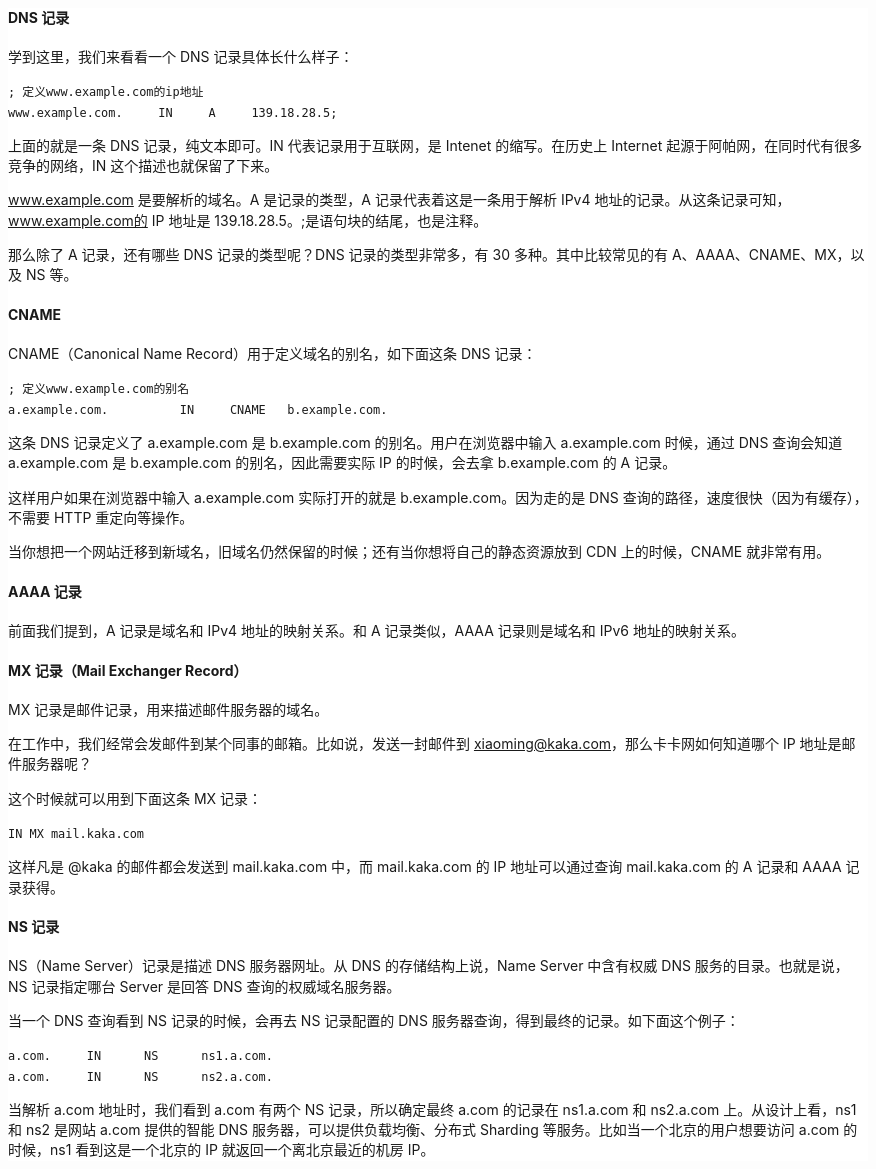#### DNS 记录

学到这里，我们来看看一个 DNS 记录具体长什么样子：

```
; 定义www.example.com的ip地址
www.example.com.     IN     A     139.18.28.5;
```

上面的就是一条 DNS 记录，纯文本即可。IN 代表记录用于互联网，是 Intenet 的缩写。在历史上 Internet 起源于阿帕网，在同时代有很多竞争的网络，IN 这个描述也就保留了下来。

www.example.com 是要解析的域名。A 是记录的类型，A 记录代表着这是一条用于解析 IPv4 地址的记录。从这条记录可知，www.example.com的 IP 地址是 139.18.28.5。;是语句块的结尾，也是注释。

那么除了 A 记录，还有哪些 DNS 记录的类型呢？DNS 记录的类型非常多，有 30 多种。其中比较常见的有 A、AAAA、CNAME、MX，以及 NS 等。

#### CNAME

CNAME（Canonical Name Record）用于定义域名的别名，如下面这条 DNS 记录：

```
; 定义www.example.com的别名
a.example.com.          IN     CNAME   b.example.com.
```

这条 DNS 记录定义了 a.example.com 是 b.example.com 的别名。用户在浏览器中输入 a.example.com 时候，通过 DNS 查询会知道 a.example.com 是 b.example.com 的别名，因此需要实际 IP 的时候，会去拿 b.example.com 的 A 记录。

这样用户如果在浏览器中输入 a.example.com 实际打开的就是 b.example.com。因为走的是 DNS 查询的路径，速度很快（因为有缓存），不需要 HTTP 重定向等操作。

当你想把一个网站迁移到新域名，旧域名仍然保留的时候；还有当你想将自己的静态资源放到 CDN 上的时候，CNAME 就非常有用。

#### AAAA 记录

前面我们提到，A 记录是域名和 IPv4 地址的映射关系。和 A 记录类似，AAAA 记录则是域名和 IPv6 地址的映射关系。

#### MX 记录（Mail Exchanger Record）

MX 记录是邮件记录，用来描述邮件服务器的域名。

在工作中，我们经常会发邮件到某个同事的邮箱。比如说，发送一封邮件到 xiaoming@kaka.com，那么卡卡网如何知道哪个 IP 地址是邮件服务器呢？

这个时候就可以用到下面这条 MX 记录：

`IN MX mail.kaka.com`

这样凡是 @kaka 的邮件都会发送到 mail.kaka.com 中，而 mail.kaka.com 的 IP 地址可以通过查询 mail.kaka.com 的 A 记录和 AAAA 记录获得。

#### NS 记录

NS（Name Server）记录是描述 DNS 服务器网址。从 DNS 的存储结构上说，Name Server 中含有权威 DNS 服务的目录。也就是说，NS 记录指定哪台 Server 是回答 DNS 查询的权威域名服务器。

当一个 DNS 查询看到 NS 记录的时候，会再去 NS 记录配置的 DNS 服务器查询，得到最终的记录。如下面这个例子：

```
a.com.     IN      NS      ns1.a.com.
a.com.     IN      NS      ns2.a.com.
```

当解析 a.com 地址时，我们看到 a.com 有两个 NS 记录，所以确定最终 a.com 的记录在 ns1.a.com 和 ns2.a.com 上。从设计上看，ns1 和 ns2 是网站 a.com 提供的智能 DNS 服务器，可以提供负载均衡、分布式 Sharding 等服务。比如当一个北京的用户想要访问 a.com 的时候，ns1 看到这是一个北京的 IP 就返回一个离北京最近的机房 IP。
